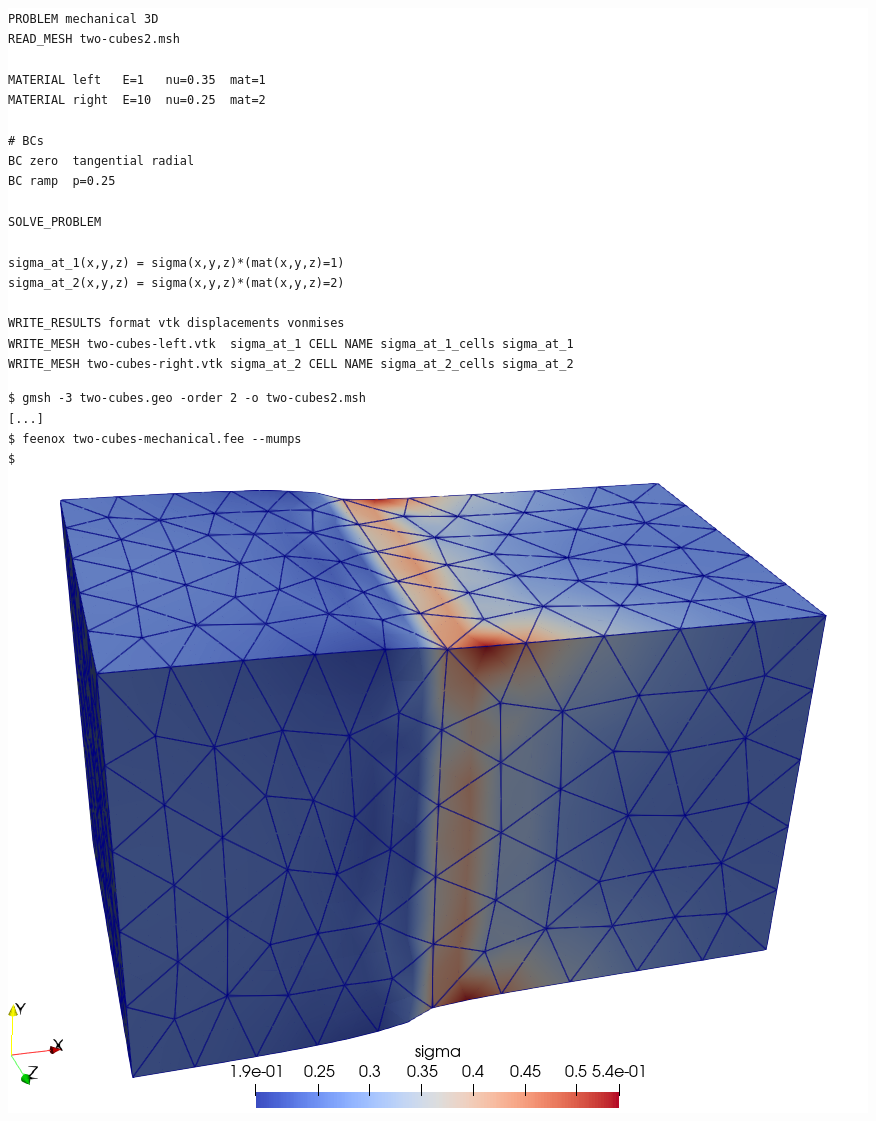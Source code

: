 
```feenox
PROBLEM mechanical 3D
READ_MESH two-cubes2.msh

MATERIAL left   E=1   nu=0.35  mat=1
MATERIAL right  E=10  nu=0.25  mat=2

# BCs 
BC zero  tangential radial
BC ramp  p=0.25

SOLVE_PROBLEM

sigma_at_1(x,y,z) = sigma(x,y,z)*(mat(x,y,z)=1)
sigma_at_2(x,y,z) = sigma(x,y,z)*(mat(x,y,z)=2)

WRITE_RESULTS format vtk displacements vonmises
WRITE_MESH two-cubes-left.vtk  sigma_at_1 CELL NAME sigma_at_1_cells sigma_at_1
WRITE_MESH two-cubes-right.vtk sigma_at_2 CELL NAME sigma_at_2_cells sigma_at_2

```


```terminal
$ gmsh -3 two-cubes.geo -order 2 -o two-cubes2.msh
[...]
$ feenox two-cubes-mechanical.fee --mumps
$ 

```


![Displacements and von Mises stresses from `WRITE_RESULTS`](two-cubes-mechanical-vonmises.png)
